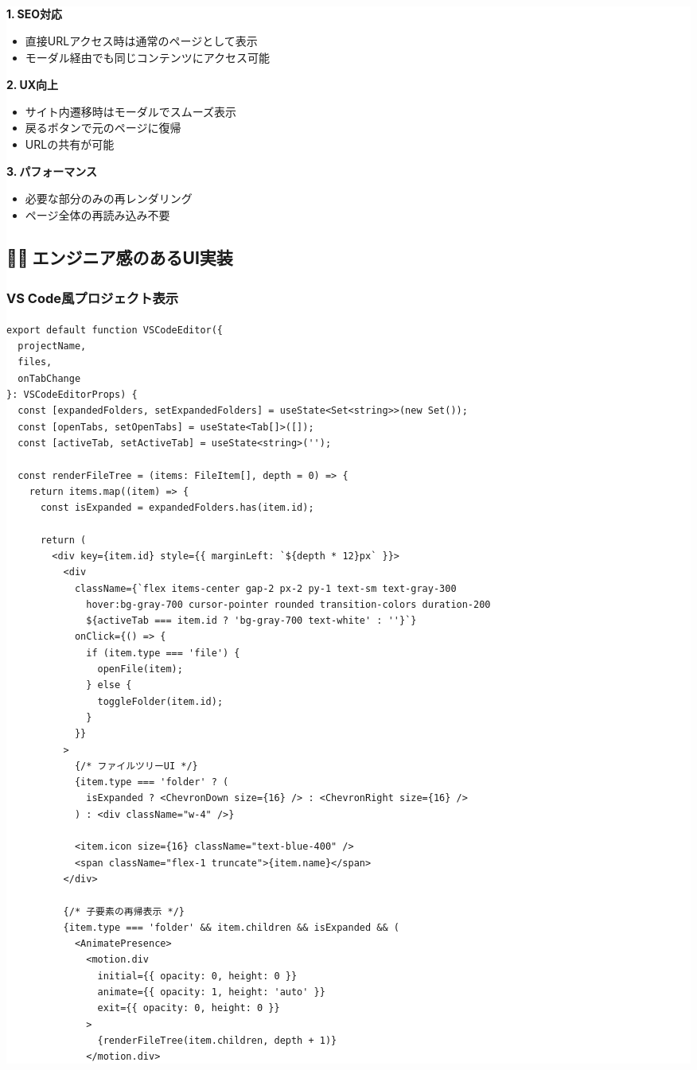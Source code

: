 **1. SEO対応**
- 直接URLアクセス時は通常のページとして表示
- モーダル経由でも同じコンテンツにアクセス可能

**2. UX向上**
- サイト内遷移時はモーダルでスムーズ表示
- 戻るボタンで元のページに復帰
- URLの共有が可能

**3. パフォーマンス**
- 必要な部分のみの再レンダリング
- ページ全体の再読み込み不要

## 👨‍💻 エンジニア感のあるUI実装

### VS Code風プロジェクト表示

```typescript:VSCodeEditor.tsx
export default function VSCodeEditor({ 
  projectName, 
  files, 
  onTabChange 
}: VSCodeEditorProps) {
  const [expandedFolders, setExpandedFolders] = useState<Set<string>>(new Set());
  const [openTabs, setOpenTabs] = useState<Tab[]>([]);
  const [activeTab, setActiveTab] = useState<string>('');

  const renderFileTree = (items: FileItem[], depth = 0) => {
    return items.map((item) => {
      const isExpanded = expandedFolders.has(item.id);
      
      return (
        <div key={item.id} style={{ marginLeft: `${depth * 12}px` }}>
          <div
            className={`flex items-center gap-2 px-2 py-1 text-sm text-gray-300 
              hover:bg-gray-700 cursor-pointer rounded transition-colors duration-200 
              ${activeTab === item.id ? 'bg-gray-700 text-white' : ''}`}
            onClick={() => {
              if (item.type === 'file') {
                openFile(item);
              } else {
                toggleFolder(item.id);
              }
            }}
          >
            {/* ファイルツリーUI */}
            {item.type === 'folder' ? (
              isExpanded ? <ChevronDown size={16} /> : <ChevronRight size={16} />
            ) : <div className="w-4" />}
            
            <item.icon size={16} className="text-blue-400" />
            <span className="flex-1 truncate">{item.name}</span>
          </div>
          
          {/* 子要素の再帰表示 */}
          {item.type === 'folder' && item.children && isExpanded && (
            <AnimatePresence>
              <motion.div
                initial={{ opacity: 0, height: 0 }}
                animate={{ opacity: 1, height: 'auto' }}
                exit={{ opacity: 0, height: 0 }}
              >
                {renderFileTree(item.children, depth + 1)}
              </motion.div>
```